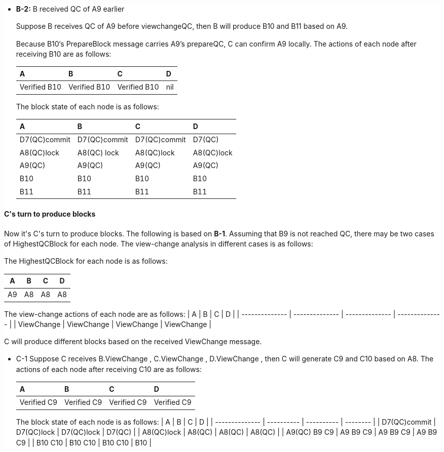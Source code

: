- **B-2:** B received QC of A9 earlier

  Suppose B receives QC of A9 before viewchangeQC, then B will produce B10 and B11 based on A9. 

  Because B10‘s PrepareBlock message carries A9’s prepareQC, C can confirm A9 locally. The actions of each node after receiving B10 are as follows:

  | A            | B            | C            | D    |
  | ------------ | ------------ | ------------ | ---- |
  | Verified B10 | Verified B10 | Verified B10 | nil  |

  The block state of each node is as follows:

  | A            | B            | C            | D          |
  | ------------ | ------------ | ------------ | ---------- |
  | D7(QC)commit | D7(QC)commit | D7(QC)commit | D7(QC)     |
  | A8(QC)lock   | A8(QC) lock  | A8(QC)lock   | A8(QC)lock |
  | A9(QC)       | A9(QC)       | A9(QC)       | A9(QC)     |
  | B10          | B10          | B10          | B10        |
  | B11          | B11          | B11          | B11        |

#### C's turn to produce blocks

Now it's C's turn to produce blocks. The following is based on **B-1**.
Assuming that B9 is not reached QC, there may be two cases of HighestQCBlock for each node. The view-change analysis in different cases is as follows:

The HighestQCBlock for each node is as follows:

| A    | B    | C    | D    |
| ---- | ---- | ---- | ---- |
| A9   | A8   | A8   | A8   |

The view-change actions of each node are as follows:
| A              | B              | C              | D              |
| -------------- | -------------- | -------------- | -------------- |
| ViewChange<A9> | ViewChange<A8> | ViewChange<A8> | ViewChange<A8> |

C will produce different blocks based on the received ViewChange message.
- C-1
  Suppose C receives B.ViewChange <A8>, C.ViewChange <A8>, D.ViewChange <A8>, then C will generate C9 and C10 based on A8. 
  The actions of each node after receiving C10 are as follows:
  
  | A           | B           | C           | D           |
  | ----------- | ----------- | ----------- | ----------- |
  | Verified C9 | Verified C9 | Verified C9 | Verified C9 |
  
  The block state of each node is as follows:
  | A              | B          | C          | D        |
  | -------------- | ---------- | ---------- | -------- |
  | D7(QC)commit   | D7(QC)lock | D7(QC)lock | D7(QC)   |
  | A8(QC)lock     | A8(QC)     | A8(QC)     | A8(QC)   |
  | A9(QC)   B9 C9 | A9 B9 C9   | A9 B9 C9   | A9 B9 C9 |
  | B10   C10      | B10  C10   | B10    C10 | B10      |
  